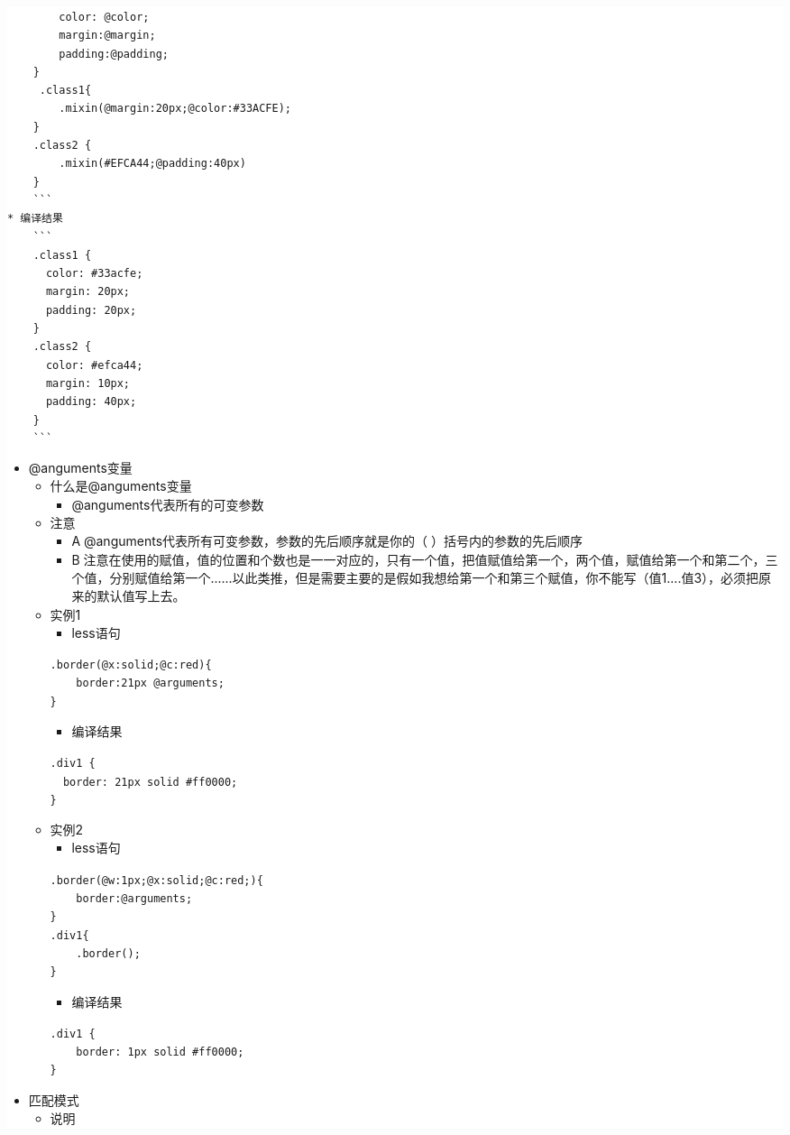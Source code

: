 			color: @color;
			margin:@margin;
			padding:@padding;
		}
		 .class1{
			.mixin(@margin:20px;@color:#33ACFE);
		} 
		.class2 {
			.mixin(#EFCA44;@padding:40px)
		}
		```
	* 编译结果
		```
		.class1 {
		  color: #33acfe;
		  margin: 20px;
		  padding: 20px;
		}
		.class2 {
		  color: #efca44;
		  margin: 10px;
		  padding: 40px;
		}
		```
* @anguments变量
	* 什么是@anguments变量
		* @anguments代表所有的可变参数
	* 注意
		* A
		@anguments代表所有可变参数，参数的先后顺序就是你的（ ）括号内的参数的先后顺序
		* B
		注意在使用的赋值，值的位置和个数也是一一对应的，只有一个值，把值赋值给第一个，两个值，赋值给第一个和第二个，三个值，分别赋值给第一个......以此类推，但是需要主要的是假如我想给第一个和第三个赋值，你不能写（值1....值3），必须把原来的默认值写上去。
	* 实例1
		* less语句
		```
		.border(@x:solid;@c:red){
			border:21px @arguments;
		}
		```
		* 编译结果
		```
		.div1 {
		  border: 21px solid #ff0000;
		}
		```
	* 实例2
		* less语句
		```
		.border(@w:1px;@x:solid;@c:red;){
			border:@arguments;
		}
		.div1{
			.border();
		}
		```
		* 编译结果
		```
		.div1 {
			border: 1px solid #ff0000;
		}
		```
* 匹配模式
	* 说明